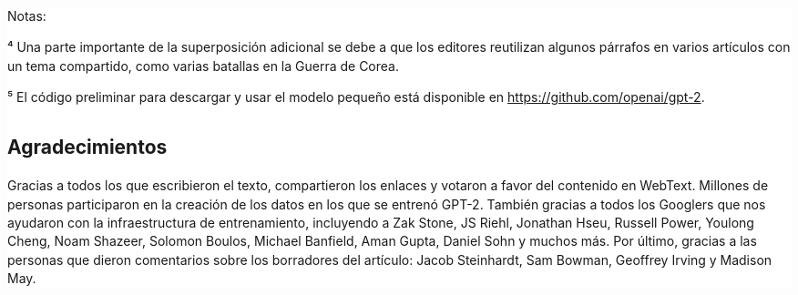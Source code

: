 Notas:

⁴ Una parte importante de la superposición adicional se debe a que los editores reutilizan algunos párrafos en varios artículos con un tema compartido, como varias batallas en la Guerra de Corea.

⁵ El código preliminar para descargar y usar el modelo pequeño está disponible en https://github.com/openai/gpt-2.

## Agradecimientos

Gracias a todos los que escribieron el texto, compartieron los enlaces y votaron a favor del contenido en WebText. Millones de personas participaron en la creación de los datos en los que se entrenó GPT-2. También gracias a todos los Googlers que nos ayudaron con la infraestructura de entrenamiento, incluyendo a Zak Stone, JS Riehl, Jonathan Hseu, Russell Power, Youlong Cheng, Noam Shazeer, Solomon Boulos, Michael Banfield, Aman Gupta, Daniel Sohn y muchos más. Por último, gracias a las personas que dieron comentarios sobre los borradores del artículo: Jacob Steinhardt, Sam Bowman, Geoffrey Irving y Madison May.
